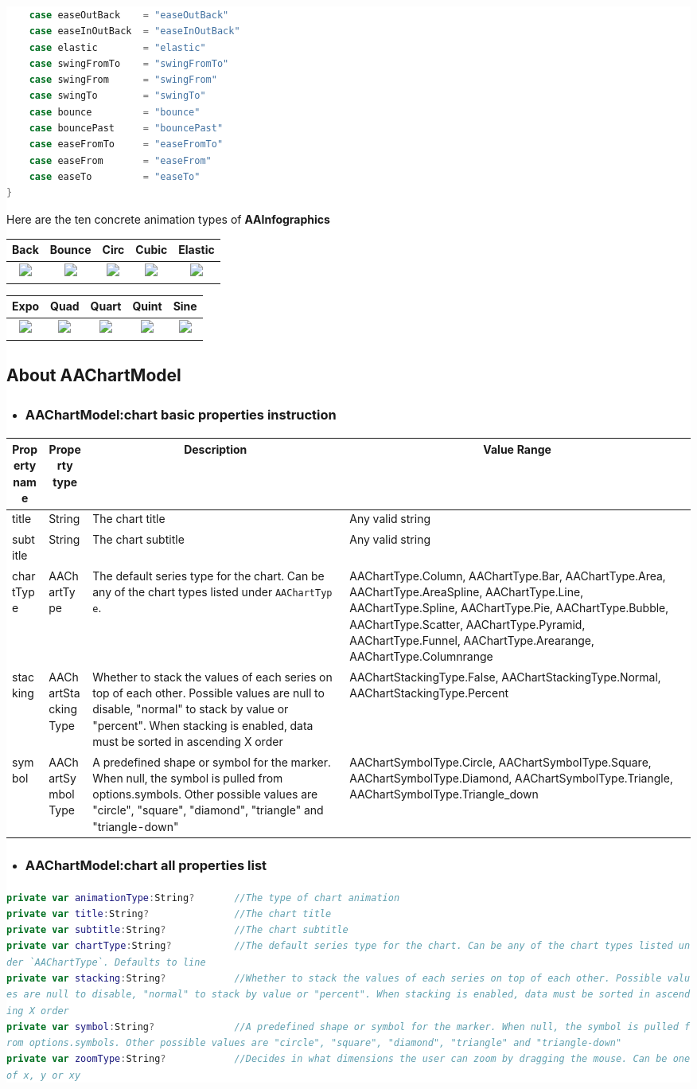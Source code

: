 ```swift
    case easeOutBack    = "easeOutBack"
    case easeInOutBack  = "easeInOutBack"
    case elastic        = "elastic"
    case swingFromTo    = "swingFromTo"
    case swingFrom      = "swingFrom"
    case swingTo        = "swingTo"
    case bounce         = "bounce"
    case bouncePast     = "bouncePast"
    case easeFromTo     = "easeFromTo"
    case easeFrom       = "easeFrom"
    case easeTo         = "easeTo"
}
```

Here are the ten concrete animation types of **AAInfographics**

| Back      | Bounce    | Circ      | Cubic     | Elastic   |
|:---------:|:---------:|:---------:|:---------:|:---------:|
| ![][1]    | ![][2]    | ![][3]    | ![][4]    | ![][5]    |


| Expo      | Quad      | Quart     | Quint     | Sine      |
|:---------:|:---------:|:---------:|:---------:|:---------:|
| ![][6]    | ![][7]    | ![][8]    | ![][9]    | ![][10]   |


## About AAChartModel

* ### AAChartModel:chart basic properties instruction

Property name | Property type | Description | Value Range | 
------------ | ------------- | ------------- | ------------- |
title | String | The chart title | Any valid string | 
subtitle | String |The chart subtitle  | Any valid string |
chartType | AAChartType | The default series type for the chart. Can be any of the chart types listed under `AAChartType`.  | AAChartType.Column,    AAChartType.Bar, AAChartType.Area, AAChartType.AreaSpline, AAChartType.Line,    AAChartType.Spline, AAChartType.Pie,    AAChartType.Bubble, AAChartType.Scatter, AAChartType.Pyramid, AAChartType.Funnel, AAChartType.Arearange, AAChartType.Columnrange|  AAChartType.Column |
stacking| AAChartStackingType | Whether to stack the values of each series on top of each other. Possible values are null to disable, "normal" to stack by value or "percent". When stacking is enabled, data must be sorted in ascending X order | AAChartStackingType.False, AAChartStackingType.Normal, AAChartStackingType.Percent | AAChartStackingType.False |
symbol | AAChartSymbolType | A predefined shape or symbol for the marker. When null, the symbol is pulled from options.symbols. Other possible values are "circle", "square", "diamond", "triangle" and "triangle-down" | AAChartSymbolType.Circle, AAChartSymbolType.Square, AAChartSymbolType.Diamond, AAChartSymbolType.Triangle, AAChartSymbolType.Triangle_down |  


* ### AAChartModel:chart all properties list
```swift
private var animationType:String?       //The type of chart animation
private var title:String?               //The chart title
private var subtitle:String?            //The chart subtitle
private var chartType:String?           //The default series type for the chart. Can be any of the chart types listed under `AAChartType`. Defaults to line
private var stacking:String?            //Whether to stack the values of each series on top of each other. Possible values are null to disable, "normal" to stack by value or "percent". When stacking is enabled, data must be sorted in ascending X order
private var symbol:String?              //A predefined shape or symbol for the marker. When null, the symbol is pulled from options.symbols. Other possible values are "circle", "square", "diamond", "triangle" and "triangle-down"
private var zoomType:String?            //Decides in what dimensions the user can zoom by dragging the mouse. Can be one of x, y or xy
```

[1]:  https://raw.githubusercontent.com/adad184/MMTweenAnimation/master/Images/1.gif
[2]:  https://raw.githubusercontent.com/adad184/MMTweenAnimation/master/Images/2.gif
[3]:  https://raw.githubusercontent.com/adad184/MMTweenAnimation/master/Images/3.gif
[4]:  https://raw.githubusercontent.com/adad184/MMTweenAnimation/master/Images/4.gif
[5]:  https://raw.githubusercontent.com/adad184/MMTweenAnimation/master/Images/5.gif
[6]:  https://raw.githubusercontent.com/adad184/MMTweenAnimation/master/Images/6.gif
[7]:  https://raw.githubusercontent.com/adad184/MMTweenAnimation/master/Images/7.gif
[8]:  https://raw.githubusercontent.com/adad184/MMTweenAnimation/master/Images/8.gif
[9]:  https://raw.githubusercontent.com/adad184/MMTweenAnimation/master/Images/9.gif
[10]: https://raw.githubusercontent.com/adad184/MMTweenAnimation/master/Images/10.gif